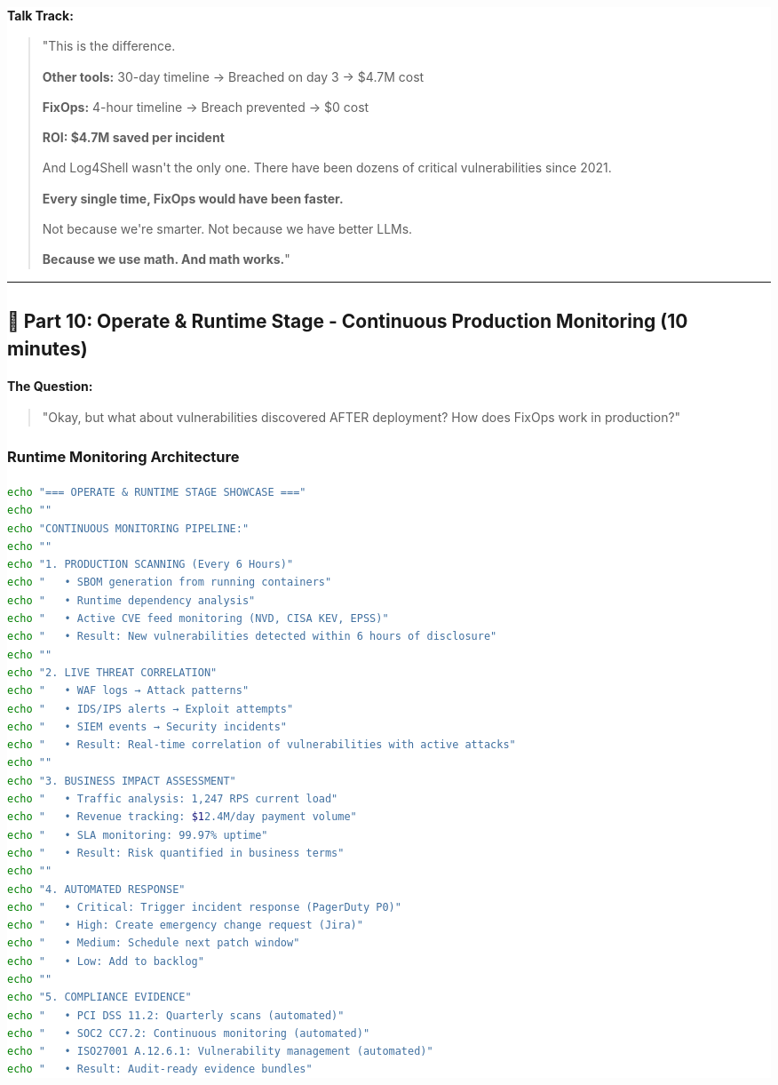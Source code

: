 **Talk Track:**
> "This is the difference.
> 
> **Other tools:** 30-day timeline → Breached on day 3 → $4.7M cost
> 
> **FixOps:** 4-hour timeline → Breach prevented → $0 cost
> 
> **ROI: $4.7M saved per incident**
> 
> And Log4Shell wasn't the only one. There have been dozens of critical vulnerabilities since 2021.
> 
> **Every single time, FixOps would have been faster.**
> 
> Not because we're smarter. Not because we have better LLMs.
> 
> **Because we use math. And math works.**"

---

## 🔄 Part 10: Operate & Runtime Stage - Continuous Production Monitoring (10 minutes)

**The Question:**
> "Okay, but what about vulnerabilities discovered AFTER deployment? How does FixOps work in production?"

### Runtime Monitoring Architecture

```bash
echo "=== OPERATE & RUNTIME STAGE SHOWCASE ==="
echo ""
echo "CONTINUOUS MONITORING PIPELINE:"
echo ""
echo "1. PRODUCTION SCANNING (Every 6 Hours)"
echo "   • SBOM generation from running containers"
echo "   • Runtime dependency analysis"
echo "   • Active CVE feed monitoring (NVD, CISA KEV, EPSS)"
echo "   • Result: New vulnerabilities detected within 6 hours of disclosure"
echo ""
echo "2. LIVE THREAT CORRELATION"
echo "   • WAF logs → Attack patterns"
echo "   • IDS/IPS alerts → Exploit attempts"
echo "   • SIEM events → Security incidents"
echo "   • Result: Real-time correlation of vulnerabilities with active attacks"
echo ""
echo "3. BUSINESS IMPACT ASSESSMENT"
echo "   • Traffic analysis: 1,247 RPS current load"
echo "   • Revenue tracking: $12.4M/day payment volume"
echo "   • SLA monitoring: 99.97% uptime"
echo "   • Result: Risk quantified in business terms"
echo ""
echo "4. AUTOMATED RESPONSE"
echo "   • Critical: Trigger incident response (PagerDuty P0)"
echo "   • High: Create emergency change request (Jira)"
echo "   • Medium: Schedule next patch window"
echo "   • Low: Add to backlog"
echo ""
echo "5. COMPLIANCE EVIDENCE"
echo "   • PCI DSS 11.2: Quarterly scans (automated)"
echo "   • SOC2 CC7.2: Continuous monitoring (automated)"
echo "   • ISO27001 A.12.6.1: Vulnerability management (automated)"
echo "   • Result: Audit-ready evidence bundles"
```
